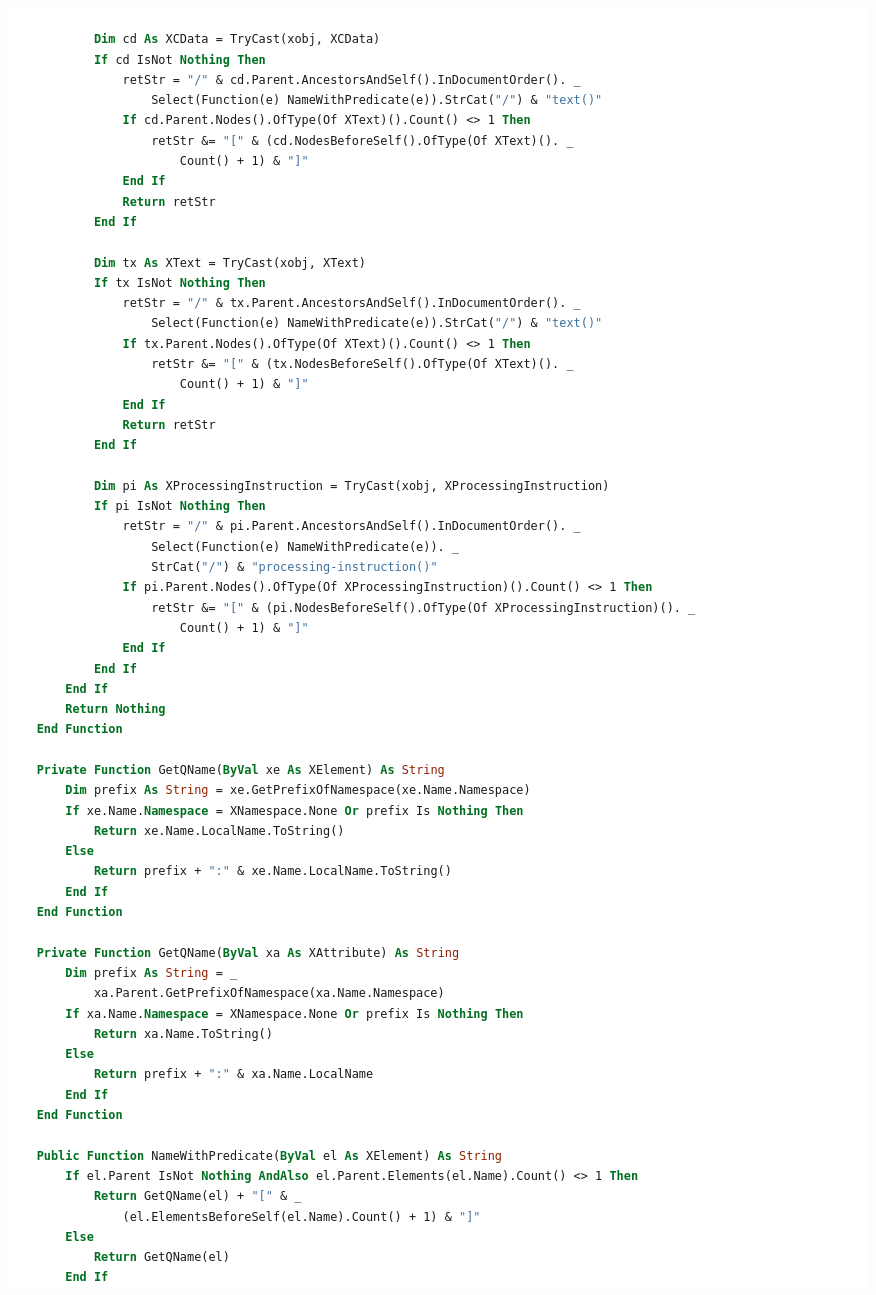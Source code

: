 ```vb  
  
            Dim cd As XCData = TryCast(xobj, XCData)  
            If cd IsNot Nothing Then  
                retStr = "/" & cd.Parent.AncestorsAndSelf().InDocumentOrder(). _  
                    Select(Function(e) NameWithPredicate(e)).StrCat("/") & "text()"  
                If cd.Parent.Nodes().OfType(Of XText)().Count() <> 1 Then  
                    retStr &= "[" & (cd.NodesBeforeSelf().OfType(Of XText)(). _  
                        Count() + 1) & "]"  
                End If  
                Return retStr  
            End If  
  
            Dim tx As XText = TryCast(xobj, XText)  
            If tx IsNot Nothing Then  
                retStr = "/" & tx.Parent.AncestorsAndSelf().InDocumentOrder(). _  
                    Select(Function(e) NameWithPredicate(e)).StrCat("/") & "text()"  
                If tx.Parent.Nodes().OfType(Of XText)().Count() <> 1 Then  
                    retStr &= "[" & (tx.NodesBeforeSelf().OfType(Of XText)(). _  
                        Count() + 1) & "]"  
                End If  
                Return retStr  
            End If  
  
            Dim pi As XProcessingInstruction = TryCast(xobj, XProcessingInstruction)  
            If pi IsNot Nothing Then  
                retStr = "/" & pi.Parent.AncestorsAndSelf().InDocumentOrder(). _  
                    Select(Function(e) NameWithPredicate(e)). _  
                    StrCat("/") & "processing-instruction()"  
                If pi.Parent.Nodes().OfType(Of XProcessingInstruction)().Count() <> 1 Then  
                    retStr &= "[" & (pi.NodesBeforeSelf().OfType(Of XProcessingInstruction)(). _  
                        Count() + 1) & "]"  
                End If  
            End If  
        End If  
        Return Nothing  
    End Function  
  
    Private Function GetQName(ByVal xe As XElement) As String  
        Dim prefix As String = xe.GetPrefixOfNamespace(xe.Name.Namespace)  
        If xe.Name.Namespace = XNamespace.None Or prefix Is Nothing Then  
            Return xe.Name.LocalName.ToString()  
        Else  
            Return prefix + ":" & xe.Name.LocalName.ToString()  
        End If  
    End Function  
  
    Private Function GetQName(ByVal xa As XAttribute) As String  
        Dim prefix As String = _  
            xa.Parent.GetPrefixOfNamespace(xa.Name.Namespace)  
        If xa.Name.Namespace = XNamespace.None Or prefix Is Nothing Then  
            Return xa.Name.ToString()  
        Else  
            Return prefix + ":" & xa.Name.LocalName  
        End If  
    End Function  
  
    Public Function NameWithPredicate(ByVal el As XElement) As String  
        If el.Parent IsNot Nothing AndAlso el.Parent.Elements(el.Name).Count() <> 1 Then  
            Return GetQName(el) + "[" & _  
                (el.ElementsBeforeSelf(el.Name).Count() + 1) & "]"  
        Else  
            Return GetQName(el)  
        End If  
```